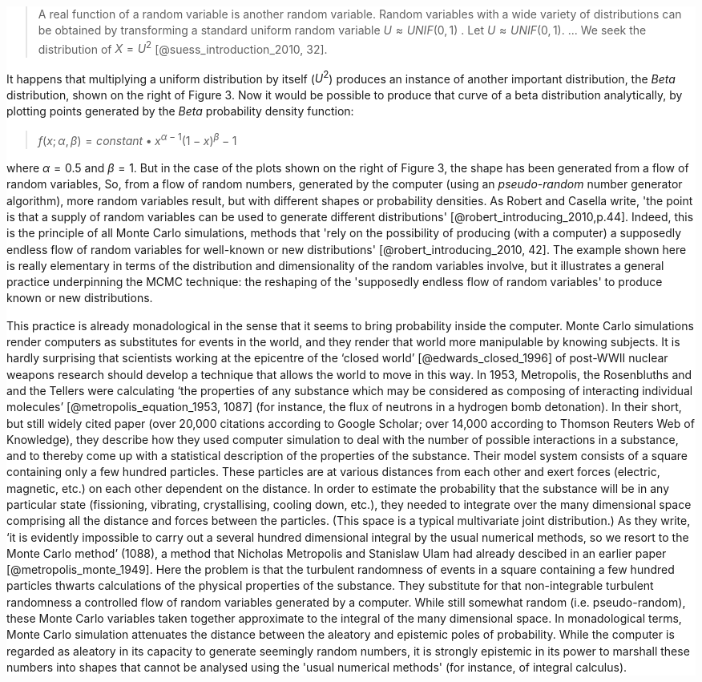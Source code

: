 > A real function of a random variable is another random variable. Random variables with a wide variety of distributions can be obtained by transforming a standard uniform random variable $U \approx UNIF(0, 1)$ 
. Let $U \approx UNIF(0, 1)$.
> ... We seek the distribution of $X = U^2$ [@suess_introduction_2010, 32].

It happens that multiplying a uniform distribution by itself ($U^2$) produces an instance of another important distribution, the *Beta* distribution, shown on the right of Figure 3. Now it would be possible to produce that curve of a beta distribution analytically, by plotting points generated by the *Beta* probability density function:

>$f(x; \alpha, \beta)= constant \bullet x^{\alpha-1}(1-x)^\beta-1$

where $\alpha=0.5$ and $\beta=1$. But in the case of the plots shown on the right of Figure 3, the shape has been generated from a flow of random variables, So, from a flow of random numbers, generated by the computer (using an *pseudo-random* number generator algorithm), more random variables result, but with different shapes or probability densities.  As Robert and Casella write, 'the point is that a supply of random variables can be used to generate different distributions' [@robert_introducing_2010,p.44]. Indeed, this is the principle of all Monte Carlo simulations, methods that 'rely on the possibility of producing (with a computer) a supposedly endless flow of random variables for well-known or new distributions' [@robert_introducing_2010, 42]. The example  shown here is really elementary in terms of the distribution and dimensionality of the random variables involve, but it illustrates a general practice underpinning the MCMC technique: the reshaping of the 'supposedly endless flow of random variables' to produce known or new distributions.  

This practice is already monadological in the sense that it seems to bring probability inside the computer. Monte Carlo simulations render computers as substitutes for events in the world, and they render that world more manipulable by knowing subjects. It is hardly surprising that scientists working at the epicentre of the ‘closed world’ [@edwards_closed_1996] of post-WWII nuclear weapons research should develop a technique that allows the world to move in this way. In 1953, Metropolis, the Rosenbluths and and the Tellers were calculating ‘the properties of any substance which may be considered as composing of interacting individual molecules’ [@metropolis_equation_1953, 1087]  (for instance, the flux of neutrons in a hydrogen bomb detonation). In their short, but still widely cited paper (over 20,000 citations according to Google Scholar; over 14,000 according to Thomson Reuters Web of Knowledge), they describe how they used computer simulation to deal with the number of possible interactions in a substance, and to thereby come up with a statistical description of the properties of the substance. Their model system consists of a square containing only a few hundred particles. These particles are at various distances from each other and exert forces (electric, magnetic, etc.) on each other dependent on the distance. In order to estimate the probability that the substance will be in any particular state (fissioning, vibrating, crystallising, cooling down,  etc.), they needed to integrate over the many dimensional space comprising all the distance and forces between the particles. (This space is a typical multivariate joint distribution.) As they write, ‘it is evidently impossible to carry out a several hundred dimensional integral by the usual numerical methods, so we resort to the Monte Carlo method’ (1088), a method that Nicholas Metropolis and Stanislaw Ulam had already descibed in an earlier paper [@metropolis_monte_1949]. Here the problem is that the turbulent randomness of events in a square containing a few hundred particles thwarts calculations of the physical properties of the substance. They substitute for that non-integrable turbulent randomness a controlled flow of random variables generated by a computer. While still somewhat random (i.e. pseudo-random), these Monte Carlo variables taken together approximate to the integral of the many dimensional space. In monadological terms, Monte Carlo simulation attenuates the distance between the aleatory and epistemic poles of probability. While the computer is regarded as aleatory in its capacity to generate seemingly random numbers, it is strongly epistemic in its power to marshall these numbers into shapes that cannot be analysed using the 'usual numerical methods' (for instance, of integral calculus). 
